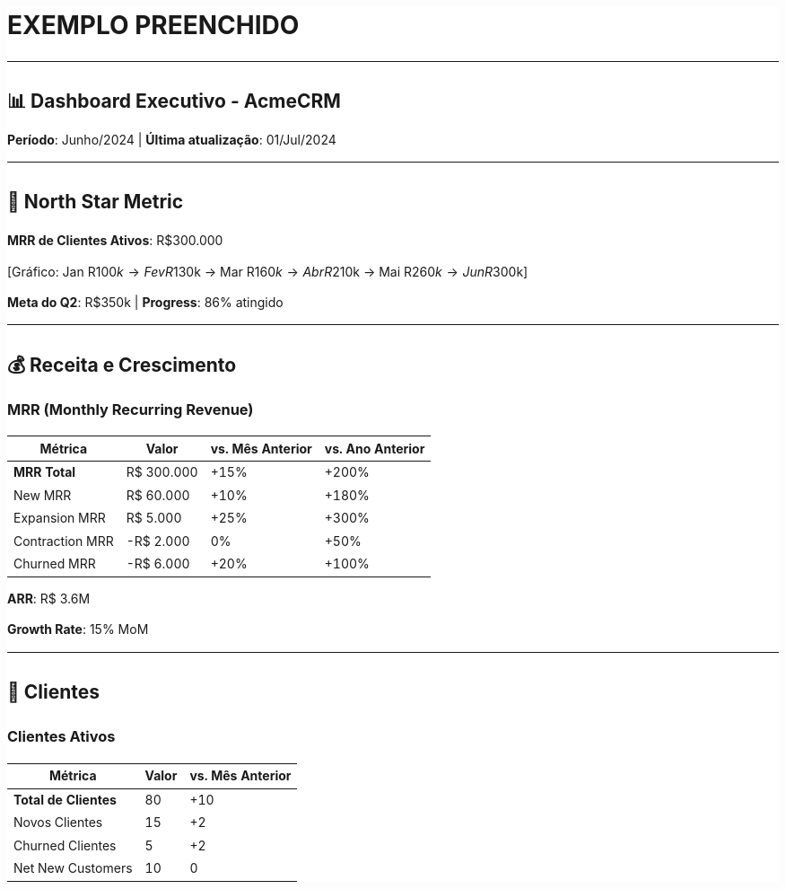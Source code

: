
# EXEMPLO PREENCHIDO

---

## 📊 Dashboard Executivo - AcmeCRM

**Período**: Junho/2024 | **Última atualização**: 01/Jul/2024

---

## 🎯 North Star Metric

**MRR de Clientes Ativos**: R$300.000

[Gráfico: Jan R$100k → Fev R$130k → Mar R$160k → Abr R$210k → Mai R$260k → Jun R$300k]

**Meta do Q2**: R$350k | **Progress**: 86% atingido

---

## 💰 Receita e Crescimento

### MRR (Monthly Recurring Revenue)

| Métrica | Valor | vs. Mês Anterior | vs. Ano Anterior |
|---------|-------|------------------|------------------|
| **MRR Total** | R$ 300.000 | +15% | +200% |
| New MRR | R$ 60.000 | +10% | +180% |
| Expansion MRR | R$ 5.000 | +25% | +300% |
| Contraction MRR | -R$ 2.000 | 0% | +50% |
| Churned MRR | -R$ 6.000 | +20% | +100% |

**ARR**: R$ 3.6M

**Growth Rate**: 15% MoM

---

## 👥 Clientes

### Clientes Ativos

| Métrica | Valor | vs. Mês Anterior |
|---------|-------|------------------|
| **Total de Clientes** | 80 | +10 |
| Novos Clientes | 15 | +2 |
| Churned Clientes | 5 | +2 |
| Net New Customers | 10 | 0 |
